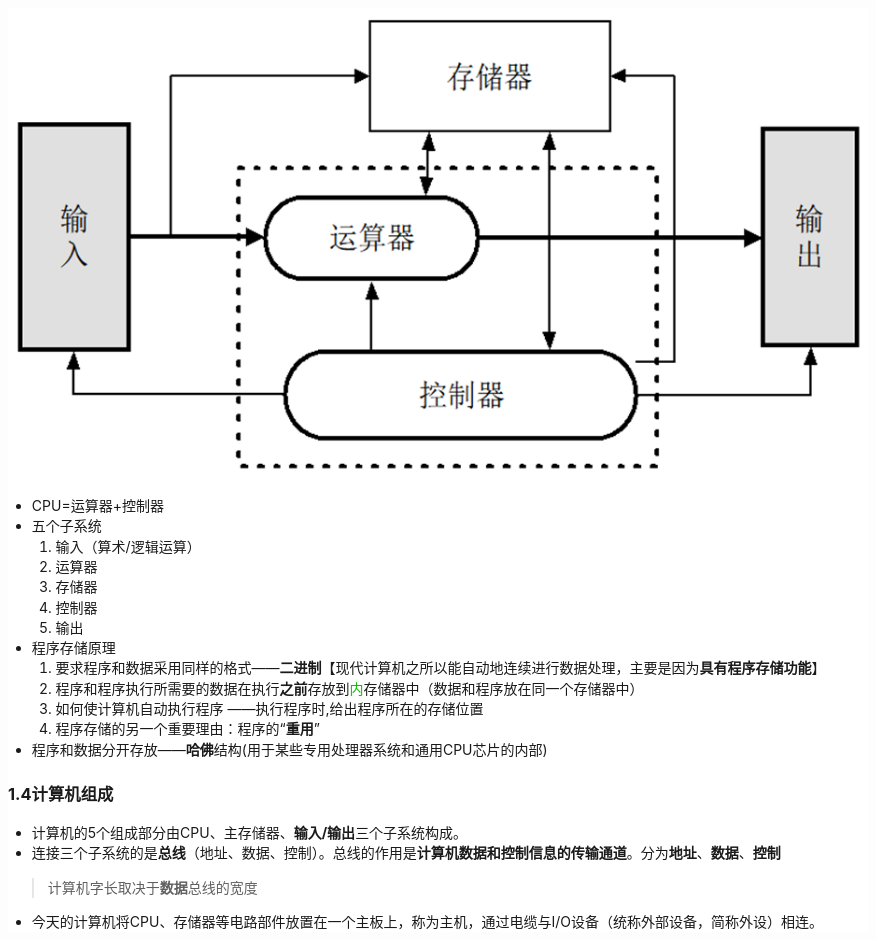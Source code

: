 ![](image/Pasted%20image%2020230923170539.png)
- CPU=运算器+控制器
- 五个子系统
  1. 输入（算术/逻辑运算）
  2. 运算器
  3. 存储器
  4. 控制器
  5. 输出
- 程序存储原理
  1. 要求程序和数据采用同样的格式——**二进制**【现代计算机之所以能自动地连续进行数据处理，主要是因为**具有程序存储功能**】
  2. 程序和程序执行所需要的数据在执行**之前**存放到<font color=##C0C0C0>内</font>存储器中（数据和程序放在同一个存储器中）
  3. 如何使计算机自动执行程序
        ——执行程序时,给出程序所在的存储位置
  4. 程序存储的另一个重要理由：程序的“**重用**” 
- 程序和数据分开存放——**哈佛**结构(用于某些专用处理器系统和通用CPU芯片的内部)
### 1.4计算机组成
- 计算机的5个组成部分由CPU、主存储器、**输入/输出**三个子系统构成。
- 连接三个子系统的是**总线**（地址、数据、控制）。总线的作用是**计算机数据和控制信息的传输通道**。分为**地址**、**数据**、**控制** 
>计算机字长取决于**数据**总线的宽度
- 今天的计算机将CPU、存储器等电路部件放置在一个主板上，称为主机，通过电缆与I/O设备（统称外部设备，简称外设）相连。